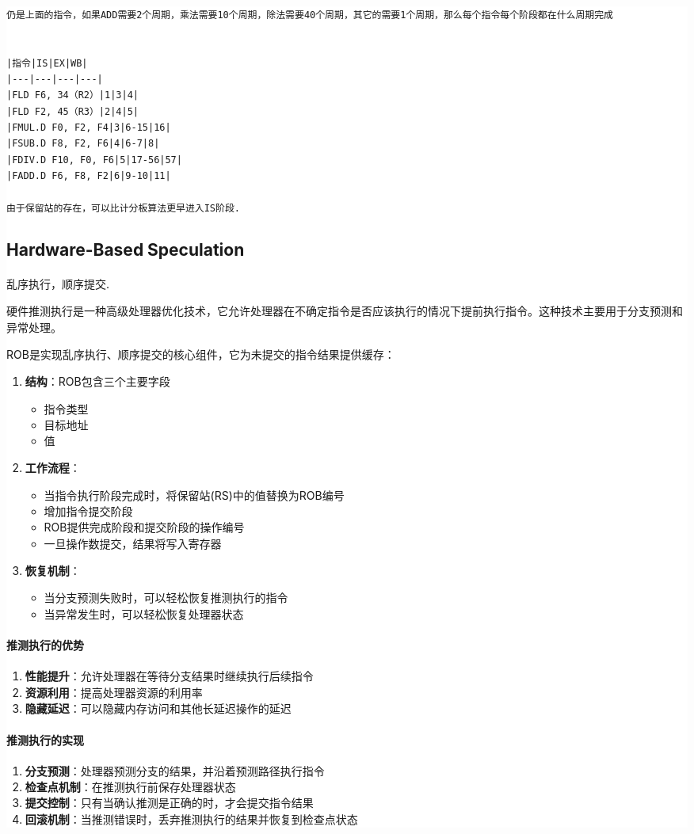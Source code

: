     仍是上面的指令，如果ADD需要2个周期，乘法需要10个周期，除法需要40个周期，其它的需要1个周期，那么每个指令每个阶段都在什么周期完成

    
    |指令|IS|EX|WB|
    |---|---|---|---|
    |FLD F6, 34（R2）|1|3|4|
    |FLD F2, 45（R3）|2|4|5|
    |FMUL.D F0, F2, F4|3|6-15|16|
    |FSUB.D F8, F2, F6|4|6-7|8|
    |FDIV.D F10, F0, F6|5|17-56|57|
    |FADD.D F6, F8, F2|6|9-10|11|
    
    由于保留站的存在，可以比计分板算法更早进入IS阶段.





## Hardware-Based Speculation

乱序执行，顺序提交.

硬件推测执行是一种高级处理器优化技术，它允许处理器在不确定指令是否应该执行的情况下提前执行指令。这种技术主要用于分支预测和异常处理。

ROB是实现乱序执行、顺序提交的核心组件，它为未提交的指令结果提供缓存：

1. **结构**：ROB包含三个主要字段
    - 指令类型
    - 目标地址
    - 值

2. **工作流程**：
    - 当指令执行阶段完成时，将保留站(RS)中的值替换为ROB编号
    - 增加指令提交阶段
    - ROB提供完成阶段和提交阶段的操作编号
    - 一旦操作数提交，结果将写入寄存器

3. **恢复机制**：
    - 当分支预测失败时，可以轻松恢复推测执行的指令
    - 当异常发生时，可以轻松恢复处理器状态

#### 推测执行的优势

1. **性能提升**：允许处理器在等待分支结果时继续执行后续指令
2. **资源利用**：提高处理器资源的利用率
3. **隐藏延迟**：可以隐藏内存访问和其他长延迟操作的延迟

#### 推测执行的实现

1. **分支预测**：处理器预测分支的结果，并沿着预测路径执行指令
2. **检查点机制**：在推测执行前保存处理器状态
3. **提交控制**：只有当确认推测是正确的时，才会提交指令结果
4. **回滚机制**：当推测错误时，丢弃推测执行的结果并恢复到检查点状态
